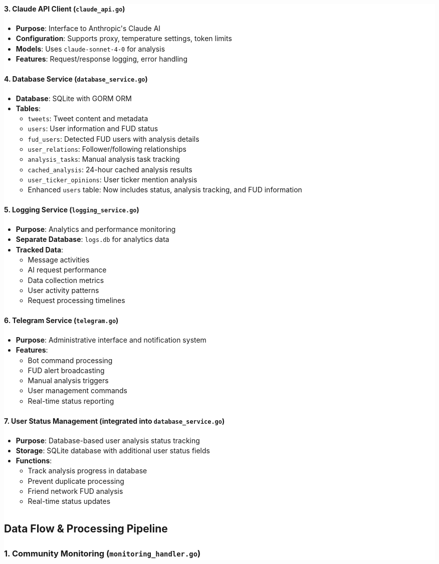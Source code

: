 #### 3. **Claude API Client** (`claude_api.go`)
- **Purpose**: Interface to Anthropic's Claude AI
- **Configuration**: Supports proxy, temperature settings, token limits
- **Models**: Uses `claude-sonnet-4-0` for analysis
- **Features**: Request/response logging, error handling

#### 4. **Database Service** (`database_service.go`)
- **Database**: SQLite with GORM ORM
- **Tables**:
  - `tweets`: Tweet content and metadata
  - `users`: User information and FUD status
  - `fud_users`: Detected FUD users with analysis details
  - `user_relations`: Follower/following relationships
  - `analysis_tasks`: Manual analysis task tracking
  - `cached_analysis`: 24-hour cached analysis results
  - `user_ticker_opinions`: User ticker mention analysis
  - Enhanced `users` table: Now includes status, analysis tracking, and FUD information

#### 5. **Logging Service** (`logging_service.go`)
- **Purpose**: Analytics and performance monitoring
- **Separate Database**: `logs.db` for analytics data
- **Tracked Data**:
  - Message activities
  - AI request performance
  - Data collection metrics
  - User activity patterns
  - Request processing timelines

#### 6. **Telegram Service** (`telegram.go`)
- **Purpose**: Administrative interface and notification system
- **Features**:
  - Bot command processing
  - FUD alert broadcasting
  - Manual analysis triggers
  - User management commands
  - Real-time status reporting

#### 7. **User Status Management** (integrated into `database_service.go`)
- **Purpose**: Database-based user analysis status tracking
- **Storage**: SQLite database with additional user status fields
- **Functions**:
  - Track analysis progress in database
  - Prevent duplicate processing
  - Friend network FUD analysis
  - Real-time status updates

## Data Flow & Processing Pipeline

### 1. **Community Monitoring** (`monitoring_handler.go`)
